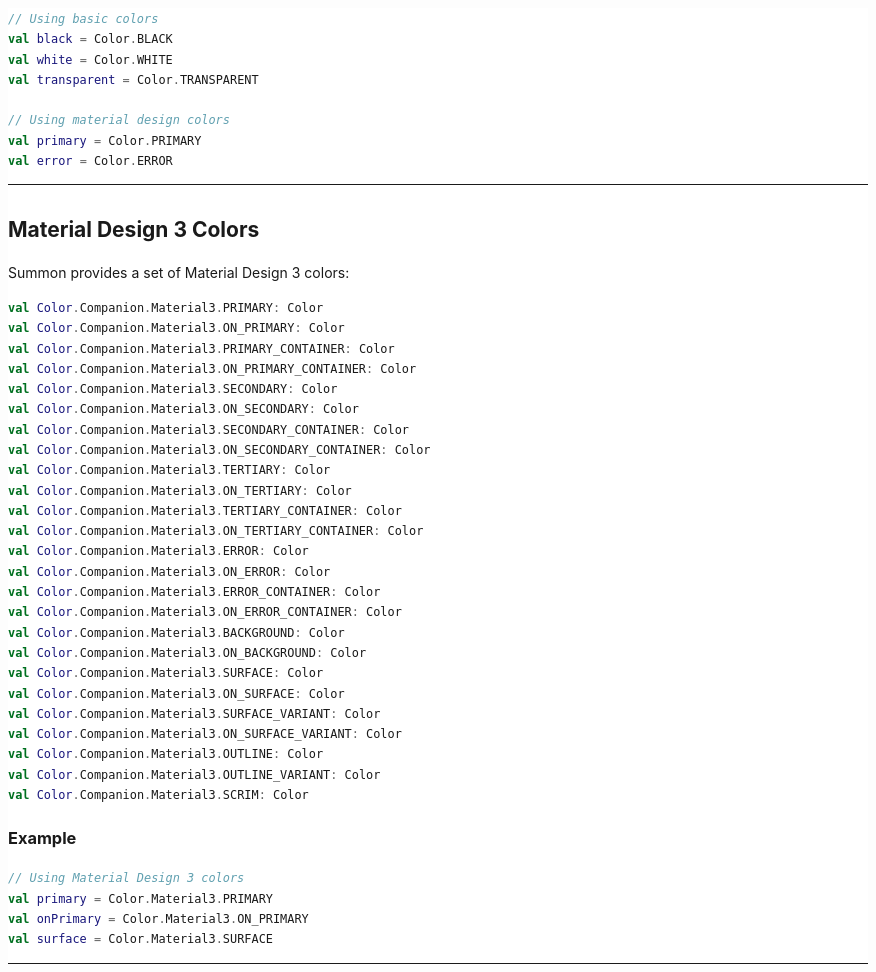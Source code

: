 ```kotlin
// Using basic colors
val black = Color.BLACK
val white = Color.WHITE
val transparent = Color.TRANSPARENT

// Using material design colors
val primary = Color.PRIMARY
val error = Color.ERROR
```

---

## Material Design 3 Colors

Summon provides a set of Material Design 3 colors:

```kotlin
val Color.Companion.Material3.PRIMARY: Color
val Color.Companion.Material3.ON_PRIMARY: Color
val Color.Companion.Material3.PRIMARY_CONTAINER: Color
val Color.Companion.Material3.ON_PRIMARY_CONTAINER: Color
val Color.Companion.Material3.SECONDARY: Color
val Color.Companion.Material3.ON_SECONDARY: Color
val Color.Companion.Material3.SECONDARY_CONTAINER: Color
val Color.Companion.Material3.ON_SECONDARY_CONTAINER: Color
val Color.Companion.Material3.TERTIARY: Color
val Color.Companion.Material3.ON_TERTIARY: Color
val Color.Companion.Material3.TERTIARY_CONTAINER: Color
val Color.Companion.Material3.ON_TERTIARY_CONTAINER: Color
val Color.Companion.Material3.ERROR: Color
val Color.Companion.Material3.ON_ERROR: Color
val Color.Companion.Material3.ERROR_CONTAINER: Color
val Color.Companion.Material3.ON_ERROR_CONTAINER: Color
val Color.Companion.Material3.BACKGROUND: Color
val Color.Companion.Material3.ON_BACKGROUND: Color
val Color.Companion.Material3.SURFACE: Color
val Color.Companion.Material3.ON_SURFACE: Color
val Color.Companion.Material3.SURFACE_VARIANT: Color
val Color.Companion.Material3.ON_SURFACE_VARIANT: Color
val Color.Companion.Material3.OUTLINE: Color
val Color.Companion.Material3.OUTLINE_VARIANT: Color
val Color.Companion.Material3.SCRIM: Color
```

### Example

```kotlin
// Using Material Design 3 colors
val primary = Color.Material3.PRIMARY
val onPrimary = Color.Material3.ON_PRIMARY
val surface = Color.Material3.SURFACE
```

---